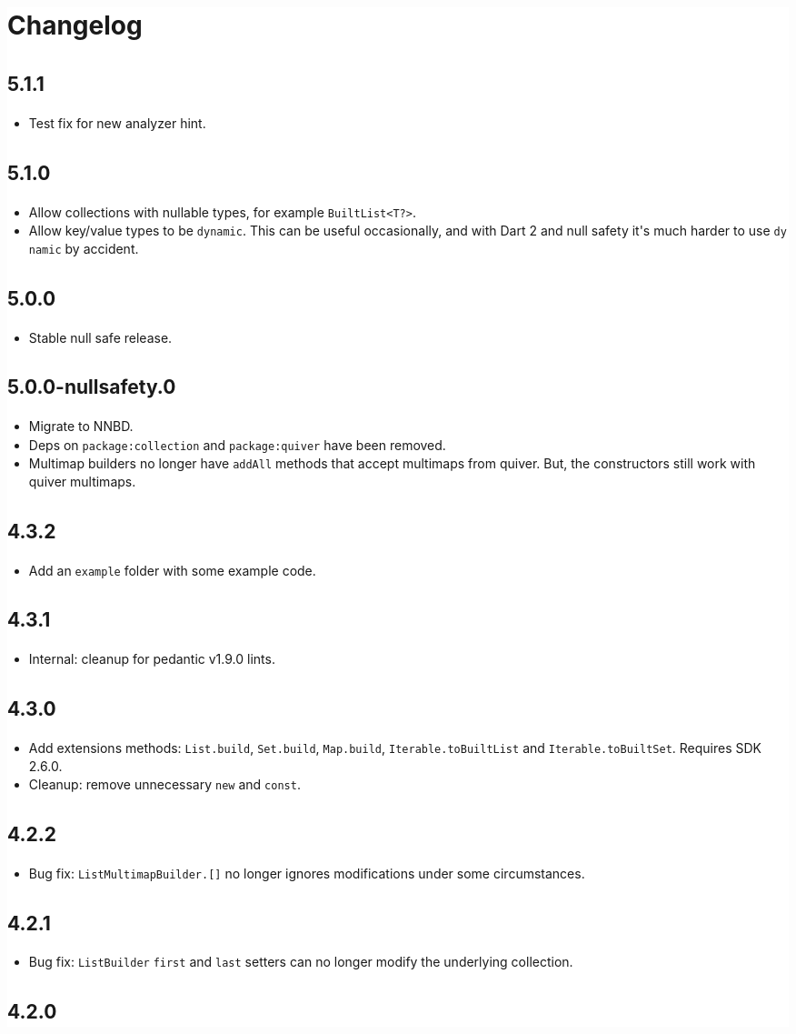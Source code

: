 # Changelog

## 5.1.1

- Test fix for new analyzer hint.

## 5.1.0

- Allow collections with nullable types, for example `BuiltList<T?>`.
- Allow key/value types to be `dynamic`. This can be useful occasionally, and
  with Dart 2 and null safety it's much harder to use `dynamic` by accident.

## 5.0.0

- Stable null safe release.

## 5.0.0-nullsafety.0

- Migrate to NNBD.
- Deps on `package:collection` and `package:quiver` have been removed.
- Multimap builders no longer have `addAll` methods that accept multimaps from
  quiver. But, the constructors still work with quiver multimaps.

## 4.3.2

- Add an `example` folder with some example code.

## 4.3.1

- Internal: cleanup for pedantic v1.9.0 lints.

## 4.3.0

- Add extensions methods: `List.build`, `Set.build`, `Map.build`,
  `Iterable.toBuiltList` and `Iterable.toBuiltSet`. Requires SDK 2.6.0.
- Cleanup: remove unnecessary `new` and `const`.

## 4.2.2

- Bug fix: `ListMultimapBuilder.[]` no longer ignores modifications under some
  circumstances.

## 4.2.1

- Bug fix: `ListBuilder` `first` and `last` setters can no longer modify the
  underlying collection.

## 4.2.0
